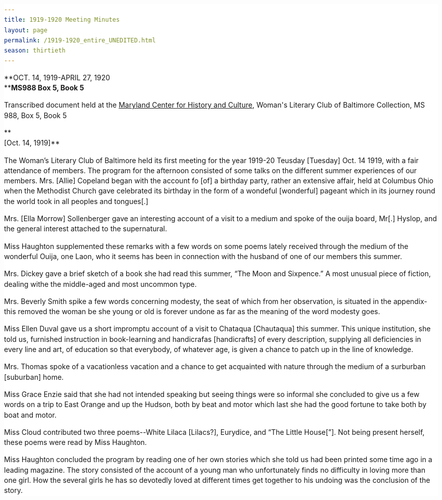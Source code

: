 ```yaml
---
title: 1919-1920 Meeting Minutes
layout: page
permalink: /1919-1920_entire_UNEDITED.html
season: thirtieth
---
```

**OCT. 14, 1919-APRIL 27, 1920  
****MS988 Box 5, Book 5**

Transcribed document held at the [Maryland Center for History and Culture](http://mdhs.org/), Woman's Literary Club of Baltimore Collection, MS 988, Box 5, Book 5

**  
[Oct. 14, 1919]**

The Woman’s Literary Club of Baltimore held its first meeting for the year 1919-20 Teusday [Tuesday] Oct. 14 1919, with a fair attendance of members. The program for the afternoon consisted of some talks on the different summer experiences of our members. Mrs. [Allie] Copeland began with the account fo [of] a birthday party, rather an extensive affair, held at Columbus Ohio when the Methodist Church gave celebrated its birthday in the form of a wondeful [wonderful] pageant which in its journey round the world took in all peoples and tongues[.]

Mrs. [Ella Morrow] Sollenberger gave an interesting account of a visit to a medium and spoke of the ouija board, Mr[.] Hyslop, and the general interest attached to the supernatural.

Miss Haughton supplemented these remarks with a few words on some poems lately received through the medium of the wonderful Ouija, one Laon, who it seems has been in connection with the husband of one of our members this summer.

Mrs. Dickey gave a brief sketch of a book she had read this summer, “The Moon and Sixpence.” A most unusual piece of fiction, dealing withe the middle-aged and most uncommon type.

Mrs. Beverly Smith spike a few words concerning modesty, the seat of which from her observation, is situated in the appendix-this removed the woman be she young or old is forever undone as far as the meaning of the word modesty goes.

Miss Ellen Duval gave us a short impromptu account of a visit to Chataqua [Chautaqua] this summer. This unique institution, she told us, furnished instruction in book-learning and handicrafas [handicrafts] of every description, supplying all deficiencies in every line and art, of education so that everybody, of whatever age, is given a chance to patch up in the line of knowledge.

Mrs. Thomas spoke of a vacationless vacation and a chance to get acquainted with nature through the medium of a surburban [suburban] home.

Miss Grace Enzie said that she had not intended speaking but seeing things were so informal she concluded to give us a few words on a trip to East Orange and up the Hudson, both by beat and motor which last she had the good fortune to take both by boat and motor.

Miss Cloud contributed two three poems--White Lilaca [Lilacs?], Eurydice, and “The Little House[”]. Not being present herself, these poems were read by Miss Haughton.

Miss Haughton concluded the program by reading one of her own stories which she told us had been printed some time ago in a leading magazine. The story consisted of the account of a young man who unfortunately finds no difficulty in loving more than one girl. How the several girls he has so devotedly loved at different times get together to his undoing was the conclusion of the story. 
